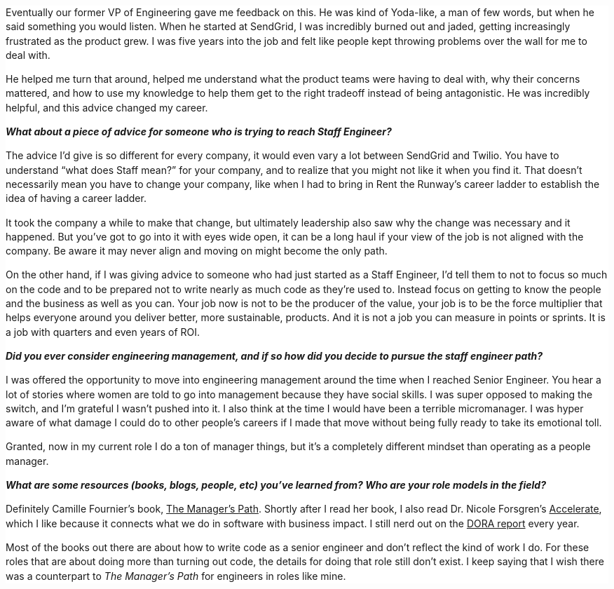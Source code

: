 Eventually our former VP of Engineering gave me feedback on this. He was kind of Yoda-like, a man of few words, but when he said something you would listen. When he started at SendGrid, I was incredibly burned out and jaded, getting increasingly frustrated as the product grew. I was five years into the job and felt like people kept throwing problems over the wall for me to deal with.

He helped me turn that around, helped me understand what the product teams were having to deal with, why their concerns mattered, and how to use my knowledge to help them get to the right tradeoff instead of being antagonistic.  He was incredibly helpful, and this advice changed my career.

**_What about a piece of advice for someone who is trying to reach Staff Engineer?_**

The advice I’d give is so different for every company, it would even vary a lot between SendGrid and Twilio. You have to understand “what does Staff mean?” for your company, and to realize that you might not like it when you find it. That doesn’t necessarily mean you have to change your company, like when I had to bring in Rent the Runway’s career ladder to establish the idea of having a career ladder.

It took the company a while to make that change, but ultimately leadership also saw why the change was necessary and it happened. But you’ve got to go into it with eyes wide open, it can be a long haul if your view of the job is not aligned with the company. Be aware it may never align and moving on might become the only path.

On the other hand, if I was giving advice to someone who had just started as a Staff Engineer, I’d tell them to not to focus so much on the code and to be prepared not to write nearly as much code as they’re used to. Instead focus on getting to know the people and the business as well as you can. Your job now is not to be the producer of the value, your job is to be the force multiplier that helps everyone around you deliver better, more sustainable, products. And it is not a job you can measure in points or sprints. It is a job with quarters and even years of ROI.

**_Did you ever consider engineering management, and if so how did you decide to pursue the staff engineer path?_**

I was offered the opportunity to move into engineering management around the time when I reached Senior Engineer. You hear a lot of stories where women are told to go into management because they have social skills. I was super opposed to making the switch, and I’m grateful I wasn’t pushed into it. I also think at the time I would have been a terrible micromanager. I was hyper aware of what damage I could do to other people’s careers if I made that move without being fully ready to take its emotional toll.

Granted, now in my current role I do a ton of manager things, but it’s a completely different mindset than operating as a people manager.

**_What are some resources (books, blogs, people, etc) you’ve learned from? Who are your role models in the field?_**

Definitely Camille Fournier’s book, [The Manager’s Path](https://www.amazon.com/dp/B06XP3GJ7F/). Shortly after I read her book, I also read Dr. Nicole Forsgren’s [Accelerate](https://www.amazon.com/Accelerate-Software-Performing-Technology-Organizations-ebook/dp/B07B9F83WM/), which I like because it connects what we do in software with business impact. I still nerd out on the [DORA report](https://cloud.google.com/devops) every year.

Most of the books out there are about how to write code as a senior engineer and don’t reflect the kind of work I do. For these roles that are about doing more than turning out code, the details for doing that role still don’t exist. I keep saying that I wish there was a counterpart to _The Manager’s Path_ for engineers in roles like mine.
